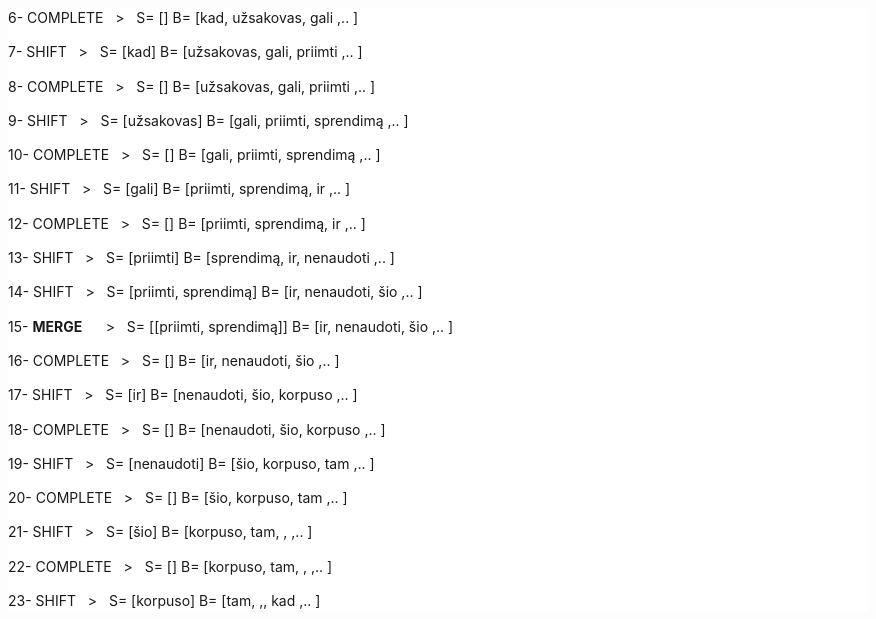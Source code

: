 

6- COMPLETE&nbsp;&nbsp;&nbsp;>&nbsp;&nbsp;&nbsp;S= []   B= [kad, užsakovas, gali ,.. ]



7- SHIFT&nbsp;&nbsp;&nbsp;>&nbsp;&nbsp;&nbsp;S= [kad]   B= [užsakovas, gali, priimti ,.. ]



8- COMPLETE&nbsp;&nbsp;&nbsp;>&nbsp;&nbsp;&nbsp;S= []   B= [užsakovas, gali, priimti ,.. ]



9- SHIFT&nbsp;&nbsp;&nbsp;>&nbsp;&nbsp;&nbsp;S= [užsakovas]   B= [gali, priimti, sprendimą ,.. ]



10- COMPLETE&nbsp;&nbsp;&nbsp;>&nbsp;&nbsp;&nbsp;S= []   B= [gali, priimti, sprendimą ,.. ]



11- SHIFT&nbsp;&nbsp;&nbsp;>&nbsp;&nbsp;&nbsp;S= [gali]   B= [priimti, sprendimą, ir ,.. ]



12- COMPLETE&nbsp;&nbsp;&nbsp;>&nbsp;&nbsp;&nbsp;S= []   B= [priimti, sprendimą, ir ,.. ]



13- SHIFT&nbsp;&nbsp;&nbsp;>&nbsp;&nbsp;&nbsp;S= [priimti]   B= [sprendimą, ir, nenaudoti ,.. ]



14- SHIFT&nbsp;&nbsp;&nbsp;>&nbsp;&nbsp;&nbsp;S= [priimti, sprendimą]   B= [ir, nenaudoti, šio ,.. ]



15- **MERGE**&nbsp;&nbsp;&nbsp;&nbsp;&nbsp;&nbsp;>&nbsp;&nbsp;&nbsp;S= [[priimti, sprendimą]]   B= [ir, nenaudoti, šio ,.. ]



16- COMPLETE&nbsp;&nbsp;&nbsp;>&nbsp;&nbsp;&nbsp;S= []   B= [ir, nenaudoti, šio ,.. ]



17- SHIFT&nbsp;&nbsp;&nbsp;>&nbsp;&nbsp;&nbsp;S= [ir]   B= [nenaudoti, šio, korpuso ,.. ]



18- COMPLETE&nbsp;&nbsp;&nbsp;>&nbsp;&nbsp;&nbsp;S= []   B= [nenaudoti, šio, korpuso ,.. ]



19- SHIFT&nbsp;&nbsp;&nbsp;>&nbsp;&nbsp;&nbsp;S= [nenaudoti]   B= [šio, korpuso, tam ,.. ]



20- COMPLETE&nbsp;&nbsp;&nbsp;>&nbsp;&nbsp;&nbsp;S= []   B= [šio, korpuso, tam ,.. ]



21- SHIFT&nbsp;&nbsp;&nbsp;>&nbsp;&nbsp;&nbsp;S= [šio]   B= [korpuso, tam, , ,.. ]



22- COMPLETE&nbsp;&nbsp;&nbsp;>&nbsp;&nbsp;&nbsp;S= []   B= [korpuso, tam, , ,.. ]



23- SHIFT&nbsp;&nbsp;&nbsp;>&nbsp;&nbsp;&nbsp;S= [korpuso]   B= [tam, ,, kad ,.. ]


